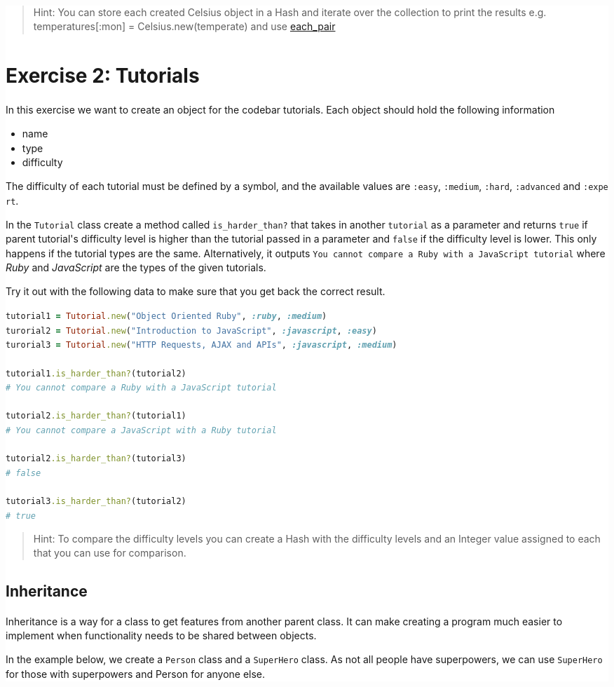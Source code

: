 

> Hint: You can store each created Celsius object in a Hash and iterate over the collection to print the results e.g. temperatures[:mon] = Celsius.new(temperate) and use [each_pair](http://www.ruby-doc.org/core-1.9.3/Hash.html)


# Exercise 2: Tutorials

In this exercise we want to create an object for the codebar tutorials. Each object should hold the following information

- name
- type
- difficulty

The difficulty of each tutorial must be defined by a symbol, and the available values are `:easy`, `:medium`, `:hard`, `:advanced` and `:expert`.

In the `Tutorial` class create a method called `is_harder_than?` that takes in another `tutorial` as a parameter and returns `true` if parent tutorial's difficulty level is higher than the tutorial passed in a parameter and `false` if the difficulty level is lower. This only happens if the tutorial types are the same. Alternatively, it outputs `You cannot compare a Ruby with a JavaScript tutorial` where _Ruby_ and _JavaScript_ are the types of the given tutorials.

Try it out with the following data to make sure that you get back the correct result.

```ruby
tutorial1 = Tutorial.new("Object Oriented Ruby", :ruby, :medium)
turorial2 = Tutorial.new("Introduction to JavaScript", :javascript, :easy)
turorial3 = Tutorial.new("HTTP Requests, AJAX and APIs", :javascript, :medium)

tutorial1.is_harder_than?(tutorial2)
# You cannot compare a Ruby with a JavaScript tutorial

tutorial2.is_harder_than?(tutorial1)
# You cannot compare a JavaScript with a Ruby tutorial

tutorial2.is_harder_than?(tutorial3)
# false

tutorial3.is_harder_than?(tutorial2)
# true
```

> Hint: To compare the difficulty levels you can create a Hash with the difficulty levels and an Integer value assigned to each that you can use for comparison.

## Inheritance

Inheritance is a way for a class to get features from another parent class. It can make creating a program much easier to implement when functionality needs to be shared between objects.

In the example below, we create a `Person` class and a `SuperHero` class. As not all people have superpowers, we can use `SuperHero` for those with superpowers and Person for anyone else.
